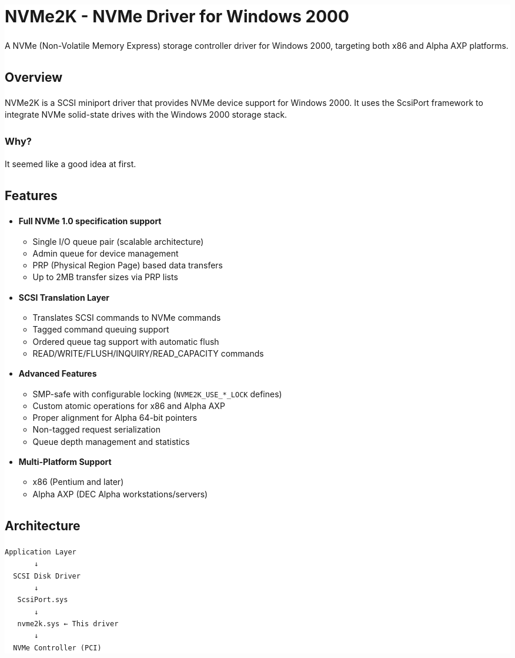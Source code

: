 # NVMe2K - NVMe Driver for Windows 2000

A NVMe (Non-Volatile Memory Express) storage controller driver for Windows 2000, targeting both x86 and Alpha AXP platforms.

## Overview

NVMe2K is a SCSI miniport driver that provides NVMe device support for Windows 2000. It uses the ScsiPort framework to integrate NVMe solid-state drives with the Windows 2000 storage stack.

### Why?

It seemed like a good idea at first.

## Features

- **Full NVMe 1.0 specification support**
  - Single I/O queue pair (scalable architecture)
  - Admin queue for device management
  - PRP (Physical Region Page) based data transfers
  - Up to 2MB transfer sizes via PRP lists

- **SCSI Translation Layer**
  - Translates SCSI commands to NVMe commands
  - Tagged command queuing support
  - Ordered queue tag support with automatic flush
  - READ/WRITE/FLUSH/INQUIRY/READ_CAPACITY commands

- **Advanced Features**
  - SMP-safe with configurable locking (`NVME2K_USE_*_LOCK` defines)
  - Custom atomic operations for x86 and Alpha AXP
  - Proper alignment for Alpha 64-bit pointers
  - Non-tagged request serialization
  - Queue depth management and statistics

- **Multi-Platform Support**
  - x86 (Pentium and later)
  - Alpha AXP (DEC Alpha workstations/servers)

## Architecture

```
Application Layer
       ↓
  SCSI Disk Driver
       ↓
   ScsiPort.sys
       ↓
   nvme2k.sys ← This driver
       ↓
  NVMe Controller (PCI)
```
